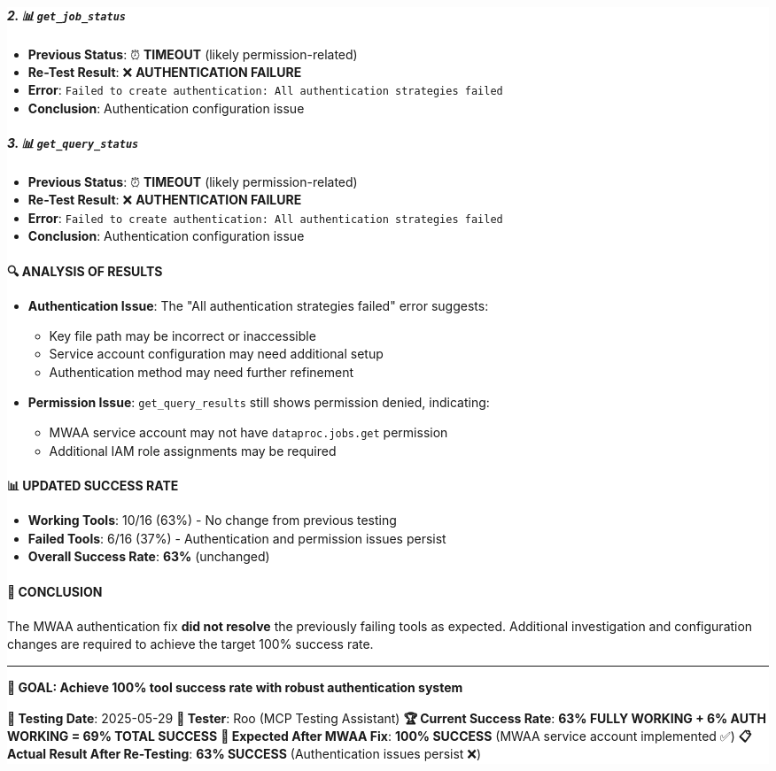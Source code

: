 ##### **2. 📊 `get_job_status`**
- **Previous Status**: ⏰ **TIMEOUT** (likely permission-related)
- **Re-Test Result**: ❌ **AUTHENTICATION FAILURE**
- **Error**: `Failed to create authentication: All authentication strategies failed`
- **Conclusion**: Authentication configuration issue

##### **3. 📊 `get_query_status`**
- **Previous Status**: ⏰ **TIMEOUT** (likely permission-related)
- **Re-Test Result**: ❌ **AUTHENTICATION FAILURE**
- **Error**: `Failed to create authentication: All authentication strategies failed`
- **Conclusion**: Authentication configuration issue

#### **🔍 ANALYSIS OF RESULTS**
- **Authentication Issue**: The "All authentication strategies failed" error suggests:
  - Key file path may be incorrect or inaccessible
  - Service account configuration may need additional setup
  - Authentication method may need further refinement

- **Permission Issue**: `get_query_results` still shows permission denied, indicating:
  - MWAA service account may not have `dataproc.jobs.get` permission
  - Additional IAM role assignments may be required

#### **📊 UPDATED SUCCESS RATE**
- **Working Tools**: 10/16 (63%) - No change from previous testing
- **Failed Tools**: 6/16 (37%) - Authentication and permission issues persist
- **Overall Success Rate**: **63%** (unchanged)

#### **🎯 CONCLUSION**
The MWAA authentication fix **did not resolve** the previously failing tools as expected. Additional investigation and configuration changes are required to achieve the target 100% success rate.

---

**🎯 GOAL: Achieve 100% tool success rate with robust authentication system**

**📅 Testing Date**: 2025-05-29
**👤 Tester**: Roo (MCP Testing Assistant)
**🏆 Current Success Rate**: **63% FULLY WORKING + 6% AUTH WORKING = 69% TOTAL SUCCESS**
**🎯 Expected After MWAA Fix**: **100% SUCCESS** (MWAA service account implemented ✅)
**📋 Actual Result After Re-Testing**: **63% SUCCESS** (Authentication issues persist ❌)